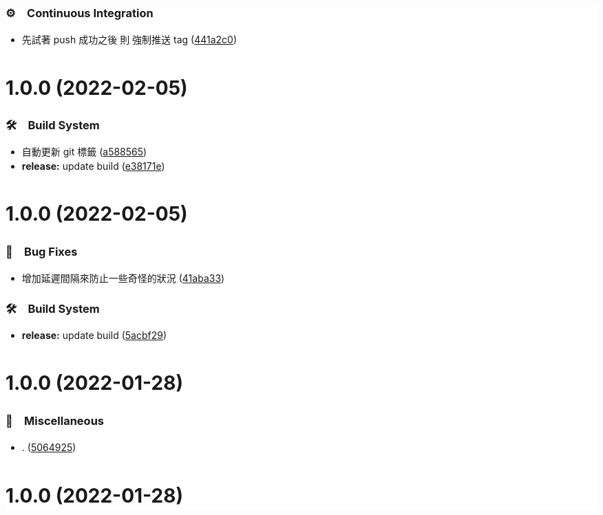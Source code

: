 
### ⚙️　Continuous Integration

* 先試著 push 成功之後 則 強制推送 tag ([441a2c0](https://github.com/bluelovers/idea-l10n-zht/commit/441a2c048d76bdb840393587075b763fd5aa3867))





# 1.0.0 (2022-02-05)


### 🛠　Build System

* 自動更新 git 標籤 ([a588565](https://github.com/bluelovers/idea-l10n-zht/commit/a58856566e59d3e797918e857be19a257505a7a3))
* **release:** update build ([e38171e](https://github.com/bluelovers/idea-l10n-zht/commit/e38171eeff6a494c85e1d1608f7cffdcfecfe780))





# 1.0.0 (2022-02-05)


### 🐛　Bug Fixes

* 增加延遲間隔來防止一些奇怪的狀況 ([41aba33](https://github.com/bluelovers/idea-l10n-zht/commit/41aba33c58fbddfd94d06db13d36f6dfed39dc97))


### 🛠　Build System

* **release:** update build ([5acbf29](https://github.com/bluelovers/idea-l10n-zht/commit/5acbf29992fbbcd8df749e9c57aab6df3fb24f4e))





# 1.0.0 (2022-01-28)


### 🔖　Miscellaneous

* . ([5064925](https://github.com/bluelovers/idea-l10n-zht/commit/5064925e7815bdbe0cff40a0afbf055451d23685))





# 1.0.0 (2022-01-28)

